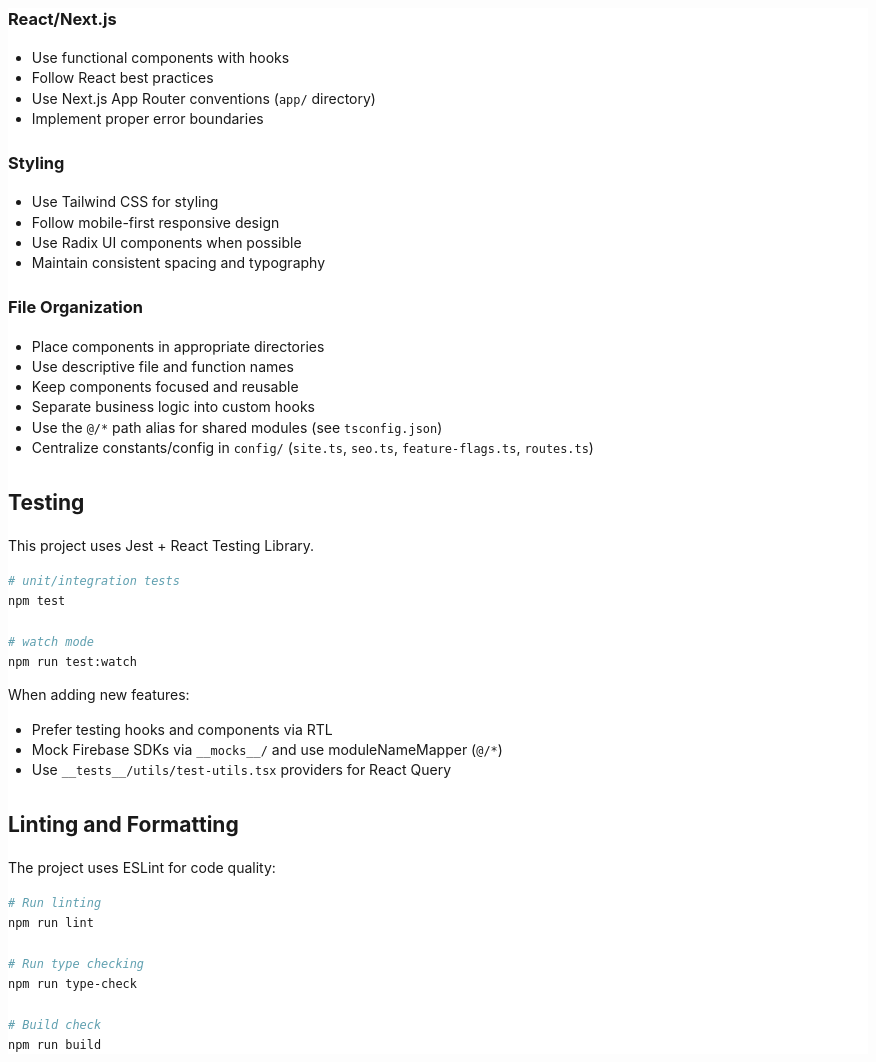 ### React/Next.js

- Use functional components with hooks
- Follow React best practices
- Use Next.js App Router conventions (`app/` directory)
- Implement proper error boundaries

### Styling

- Use Tailwind CSS for styling
- Follow mobile-first responsive design
- Use Radix UI components when possible
- Maintain consistent spacing and typography

### File Organization

- Place components in appropriate directories
- Use descriptive file and function names
- Keep components focused and reusable
- Separate business logic into custom hooks
- Use the `@/*` path alias for shared modules (see `tsconfig.json`)
- Centralize constants/config in `config/` (`site.ts`, `seo.ts`, `feature-flags.ts`, `routes.ts`)

## Testing

This project uses Jest + React Testing Library.

```bash
# unit/integration tests
npm test

# watch mode
npm run test:watch
```

When adding new features:
- Prefer testing hooks and components via RTL
- Mock Firebase SDKs via `__mocks__/` and use moduleNameMapper (`@/*`)
- Use `__tests__/utils/test-utils.tsx` providers for React Query

## Linting and Formatting

The project uses ESLint for code quality:

```bash
# Run linting
npm run lint

# Run type checking
npm run type-check

# Build check
npm run build
```
